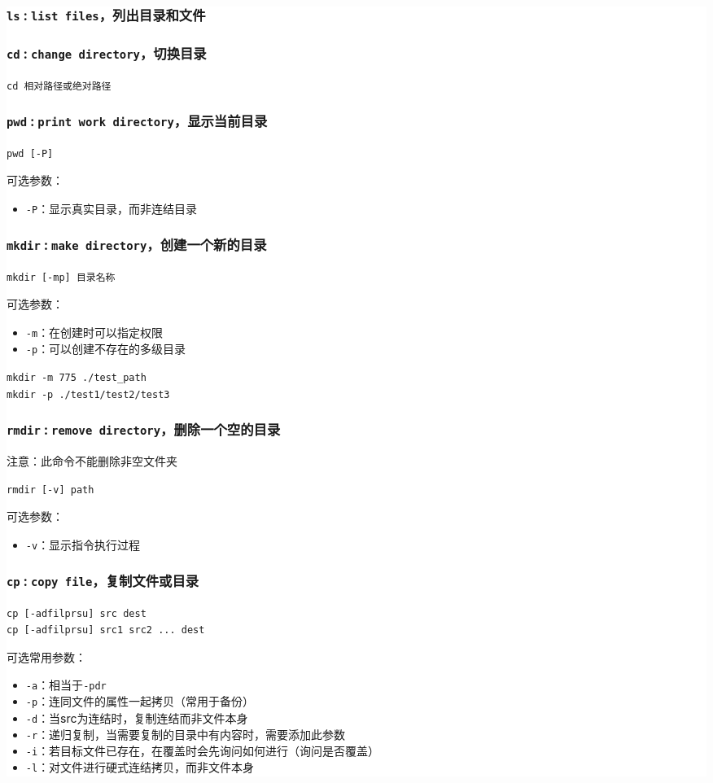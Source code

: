 ### `ls` : `list files`，列出目录和文件
### `cd` : `change directory`，切换目录

```shell
cd 相对路径或绝对路径
```

### `pwd` : `print work directory`，显示当前目录

```shell
pwd [-P]
```

可选参数：
- `-P`：显示真实目录，而非连结目录

### `mkdir` : `make directory`，创建一个新的目录

```shell
mkdir [-mp] 目录名称
```

可选参数：
- `-m`：在创建时可以指定权限
- `-p`：可以创建不存在的多级目录

```shell
mkdir -m 775 ./test_path
mkdir -p ./test1/test2/test3
```

### `rmdir` : `remove directory`，删除一个空的目录

注意：此命令不能删除非空文件夹

```shell
rmdir [-v] path
```

可选参数：
- `-v`：显示指令执行过程

### `cp` : `copy file`，复制文件或目录

```shell
cp [-adfilprsu] src dest
cp [-adfilprsu] src1 src2 ... dest
```

可选常用参数：
- `-a`：相当于`-pdr`
- `-p`：连同文件的属性一起拷贝（常用于备份）
- `-d`：当src为连结时，复制连结而非文件本身
- `-r`：递归复制，当需要复制的目录中有内容时，需要添加此参数
- `-i`：若目标文件已存在，在覆盖时会先询问如何进行（询问是否覆盖）
- `-l`：对文件进行硬式连结拷贝，而非文件本身

